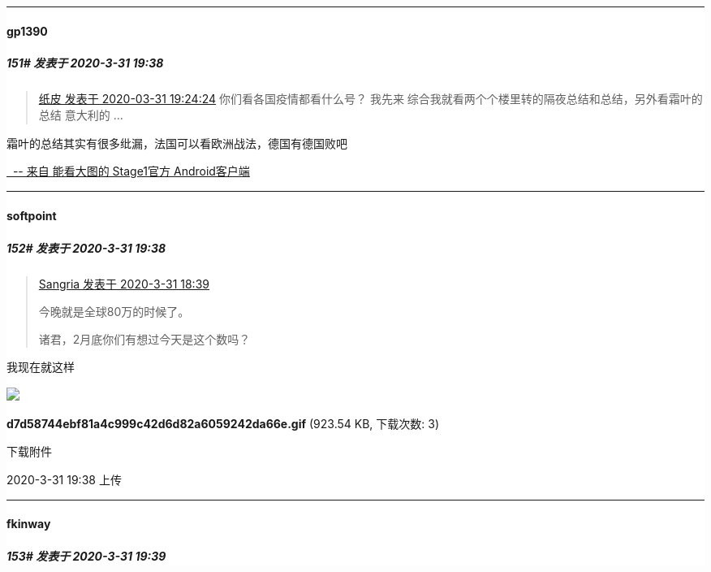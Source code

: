 



*****

####  gp1390  
##### 151#       发表于 2020-3-31 19:38



<blockquote><a href="httphttps://bbs.saraba1st.com/2b/forum.php?mod=redirect&amp;goto=findpost&amp;pid=46937104&amp;ptid=1921823" target="_blank">纸皮 发表于 2020-03-31 19:24:24</a>
你们看各国疫情都看什么号？
我先来
综合我就看两个个楼里转的隔夜总结和总结，另外看霜叶的总结
意大利的 ...</blockquote>霜叶的总结其实有很多纰漏，法国可以看欧洲战法，德国有德国败吧

[  -- 来自 能看大图的 Stage1官方 Android客户端](https://www.coolapk.com/apk/140634)







*****

####  softpoint  
##### 152#       发表于 2020-3-31 19:38



<blockquote><a href="httphttps://bbs.saraba1st.com/2b/forum.php?mod=redirect&amp;goto=findpost&amp;pid=46936666&amp;ptid=1921823" target="_blank">Sangria 发表于 2020-3-31 18:39</a>

今晚就是全球80万的时候了。

诸君，2月底你们有想过今天是这个数吗？</blockquote>
我现在就这样


<img src="https://img.saraba1st.com/forum/202003/31/193827s5zzddxdd5jjjjmt.gif" referrerpolicy="no-referrer">


<strong>d7d58744ebf81a4c999c42d6d82a6059242da66e.gif</strong> (923.54 KB, 下载次数: 3)

下载附件

2020-3-31 19:38 上传











*****

####  fkinway  
##### 153#       发表于 2020-3-31 19:39
